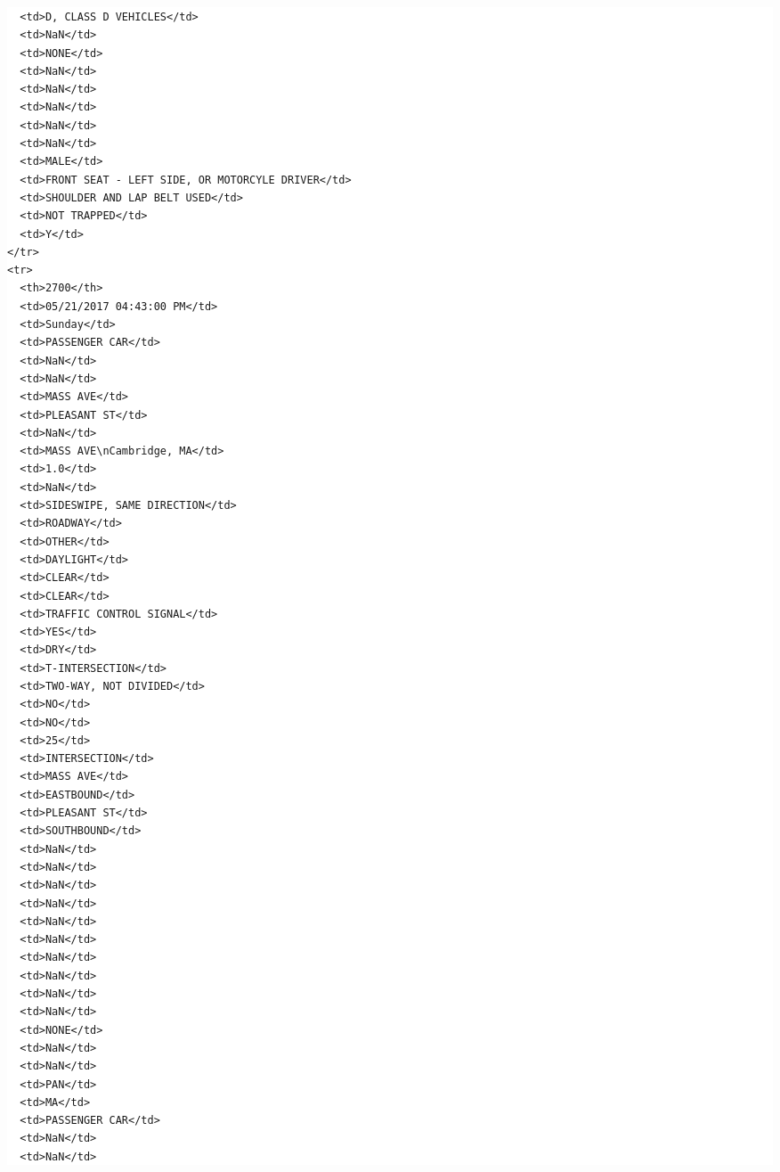       <td>D, CLASS D VEHICLES</td>
      <td>NaN</td>
      <td>NONE</td>
      <td>NaN</td>
      <td>NaN</td>
      <td>NaN</td>
      <td>NaN</td>
      <td>NaN</td>
      <td>MALE</td>
      <td>FRONT SEAT - LEFT SIDE, OR MOTORCYLE DRIVER</td>
      <td>SHOULDER AND LAP BELT USED</td>
      <td>NOT TRAPPED</td>
      <td>Y</td>
    </tr>
    <tr>
      <th>2700</th>
      <td>05/21/2017 04:43:00 PM</td>
      <td>Sunday</td>
      <td>PASSENGER CAR</td>
      <td>NaN</td>
      <td>NaN</td>
      <td>MASS AVE</td>
      <td>PLEASANT ST</td>
      <td>NaN</td>
      <td>MASS AVE\nCambridge, MA</td>
      <td>1.0</td>
      <td>NaN</td>
      <td>SIDESWIPE, SAME DIRECTION</td>
      <td>ROADWAY</td>
      <td>OTHER</td>
      <td>DAYLIGHT</td>
      <td>CLEAR</td>
      <td>CLEAR</td>
      <td>TRAFFIC CONTROL SIGNAL</td>
      <td>YES</td>
      <td>DRY</td>
      <td>T-INTERSECTION</td>
      <td>TWO-WAY, NOT DIVIDED</td>
      <td>NO</td>
      <td>NO</td>
      <td>25</td>
      <td>INTERSECTION</td>
      <td>MASS AVE</td>
      <td>EASTBOUND</td>
      <td>PLEASANT ST</td>
      <td>SOUTHBOUND</td>
      <td>NaN</td>
      <td>NaN</td>
      <td>NaN</td>
      <td>NaN</td>
      <td>NaN</td>
      <td>NaN</td>
      <td>NaN</td>
      <td>NaN</td>
      <td>NaN</td>
      <td>NaN</td>
      <td>NONE</td>
      <td>NaN</td>
      <td>NaN</td>
      <td>PAN</td>
      <td>MA</td>
      <td>PASSENGER CAR</td>
      <td>NaN</td>
      <td>NaN</td>